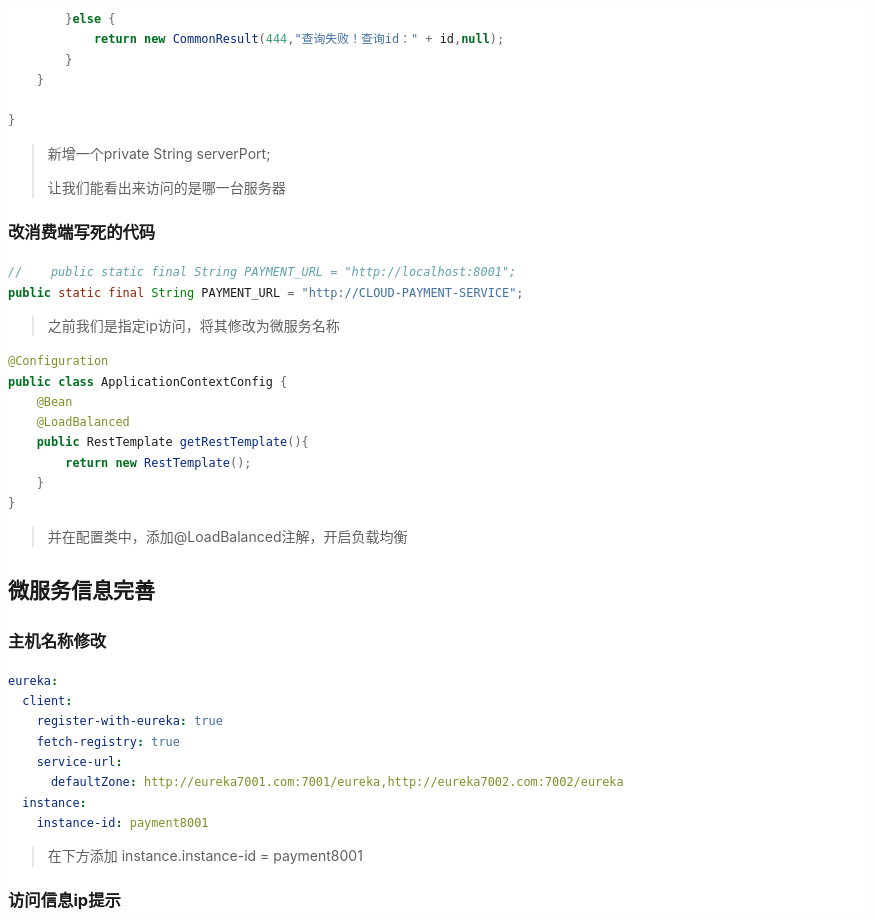 ```java
        }else {
            return new CommonResult(444,"查询失败！查询id：" + id,null);
        }
    }

}
```

> 新增一个private String serverPort;
>
> 让我们能看出来访问的是哪一台服务器

### 改消费端写死的代码

```java
//    public static final String PAYMENT_URL = "http://localhost:8001";
public static final String PAYMENT_URL = "http://CLOUD-PAYMENT-SERVICE";
```

> 之前我们是指定ip访问，将其修改为微服务名称

```java
@Configuration
public class ApplicationContextConfig {
    @Bean
    @LoadBalanced
    public RestTemplate getRestTemplate(){
        return new RestTemplate();
    }
}
```

> 并在配置类中，添加@LoadBalanced注解，开启负载均衡



## 微服务信息完善

### 主机名称修改

```yaml
eureka:
  client:
    register-with-eureka: true
    fetch-registry: true
    service-url:
      defaultZone: http://eureka7001.com:7001/eureka,http://eureka7002.com:7002/eureka
  instance:
    instance-id: payment8001
```

> 在下方添加  instance.instance-id = payment8001



### 访问信息ip提示
